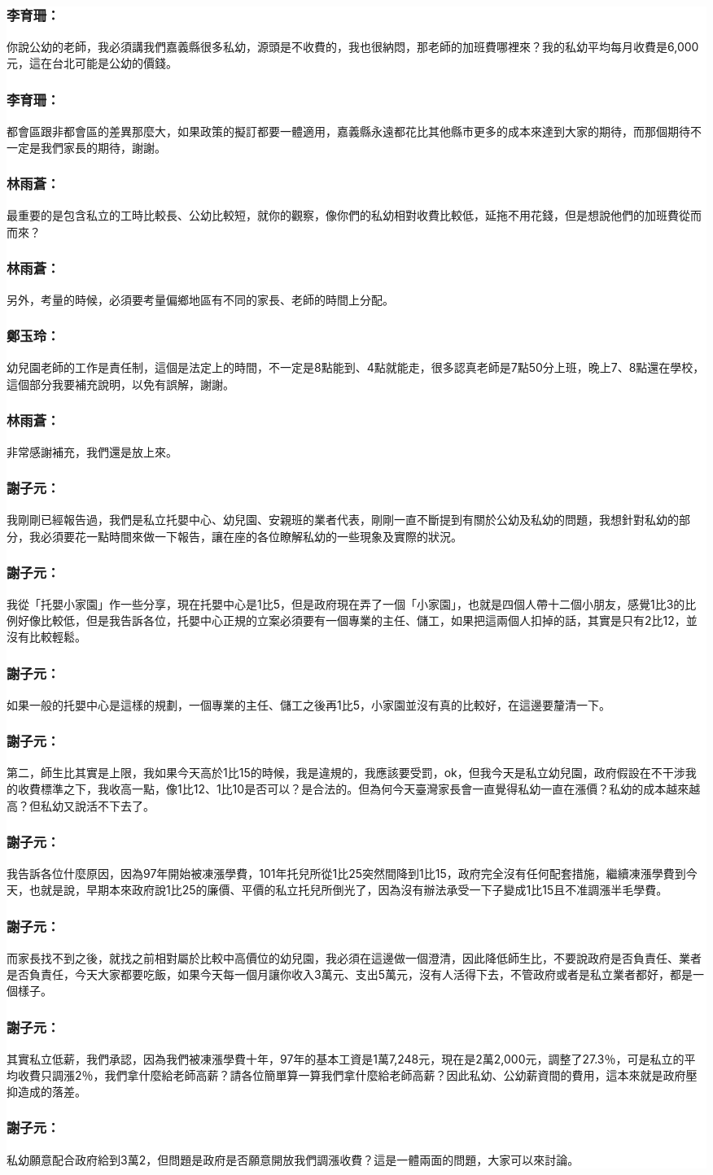 ### 李育珊：
你說公幼的老師，我必須講我們嘉義縣很多私幼，源頭是不收費的，我也很納悶，那老師的加班費哪裡來？我的私幼平均每月收費是6,000元，這在台北可能是公幼的價錢。

### 李育珊：
都會區跟非都會區的差異那麼大，如果政策的擬訂都要一體適用，嘉義縣永遠都花比其他縣市更多的成本來達到大家的期待，而那個期待不一定是我們家長的期待，謝謝。

### 林雨蒼：
最重要的是包含私立的工時比較長、公幼比較短，就你的觀察，像你們的私幼相對收費比較低，延拖不用花錢，但是想說他們的加班費從而而來？

### 林雨蒼：
另外，考量的時候，必須要考量偏鄉地區有不同的家長、老師的時間上分配。

### 鄭玉玲：
幼兒園老師的工作是責任制，這個是法定上的時間，不一定是8點能到、4點就能走，很多認真老師是7點50分上班，晚上7、8點還在學校，這個部分我要補充說明，以免有誤解，謝謝。

### 林雨蒼：
非常感謝補充，我們還是放上來。

### 謝子元：
我剛剛已經報告過，我們是私立托嬰中心、幼兒園、安親班的業者代表，剛剛一直不斷提到有關於公幼及私幼的問題，我想針對私幼的部分，我必須要花一點時間來做一下報告，讓在座的各位瞭解私幼的一些現象及實際的狀況。

### 謝子元：
我從「托嬰小家園」作一些分享，現在托嬰中心是1比5，但是政府現在弄了一個「小家園」，也就是四個人帶十二個小朋友，感覺1比3的比例好像比較低，但是我告訴各位，托嬰中心正規的立案必須要有一個專業的主任、儲工，如果把這兩個人扣掉的話，其實是只有2比12，並沒有比較輕鬆。

### 謝子元：
如果一般的托嬰中心是這樣的規劃，一個專業的主任、儲工之後再1比5，小家園並沒有真的比較好，在這邊要釐清一下。

### 謝子元：
第二，師生比其實是上限，我如果今天高於1比15的時候，我是違規的，我應該要受罰，ok，但我今天是私立幼兒園，政府假設在不干涉我的收費標準之下，我收高一點，像1比12、1比10是否可以？是合法的。但為何今天臺灣家長會一直覺得私幼一直在漲價？私幼的成本越來越高？但私幼又說活不下去了。

### 謝子元：
我告訴各位什麼原因，因為97年開始被凍漲學費，101年托兒所從1比25突然間降到1比15，政府完全沒有任何配套措施，繼續凍漲學費到今天，也就是說，早期本來政府說1比25的廉價、平價的私立托兒所倒光了，因為沒有辦法承受一下子變成1比15且不准調漲半毛學費。

### 謝子元：
而家長找不到之後，就找之前相對屬於比較中高價位的幼兒園，我必須在這邊做一個澄清，因此降低師生比，不要說政府是否負責任、業者是否負責任，今天大家都要吃飯，如果今天每一個月讓你收入3萬元、支出5萬元，沒有人活得下去，不管政府或者是私立業者都好，都是一個樣子。

### 謝子元：
其實私立低薪，我們承認，因為我們被凍漲學費十年，97年的基本工資是1萬7,248元，現在是2萬2,000元，調整了27.3％，可是私立的平均收費只調漲2％，我們拿什麼給老師高薪？請各位簡單算一算我們拿什麼給老師高薪？因此私幼、公幼薪資間的費用，這本來就是政府壓抑造成的落差。

### 謝子元：
私幼願意配合政府給到3萬2，但問題是政府是否願意開放我們調漲收費？這是一體兩面的問題，大家可以來討論。
